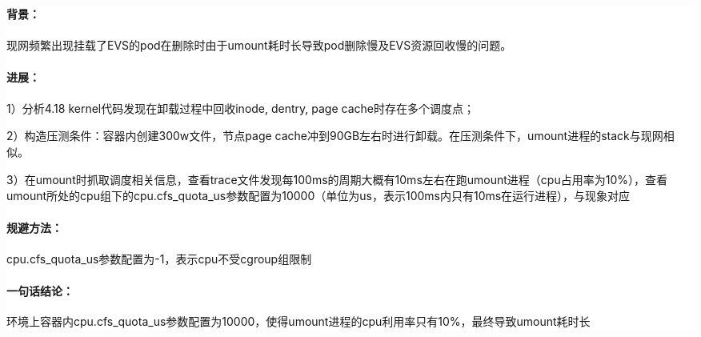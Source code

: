 #### 背景：

现网频繁出现挂载了EVS的pod在删除时由于umount耗时长导致pod删除慢及EVS资源回收慢的问题。

 

#### 进展：

1）分析4.18 kernel代码发现在卸载过程中回收inode, dentry, page cache时存在多个调度点；

2）构造压测条件：容器内创建300w文件，节点page cache冲到90GB左右时进行卸载。在压测条件下，umount进程的stack与现网相似。

3）在umount时抓取调度相关信息，查看trace文件发现每100ms的周期大概有10ms左右在跑umount进程（cpu占用率为10%），查看umount所处的cpu组下的cpu.cfs_quota_us参数配置为10000（单位为us，表示100ms内只有10ms在运行进程），与现象对应

 

#### 规避方法：

cpu.cfs_quota_us参数配置为-1，表示cpu不受cgroup组限制

 

#### 一句话结论：

环境上容器内cpu.cfs_quota_us参数配置为10000，使得umount进程的cpu利用率只有10%，最终导致umount耗时长


